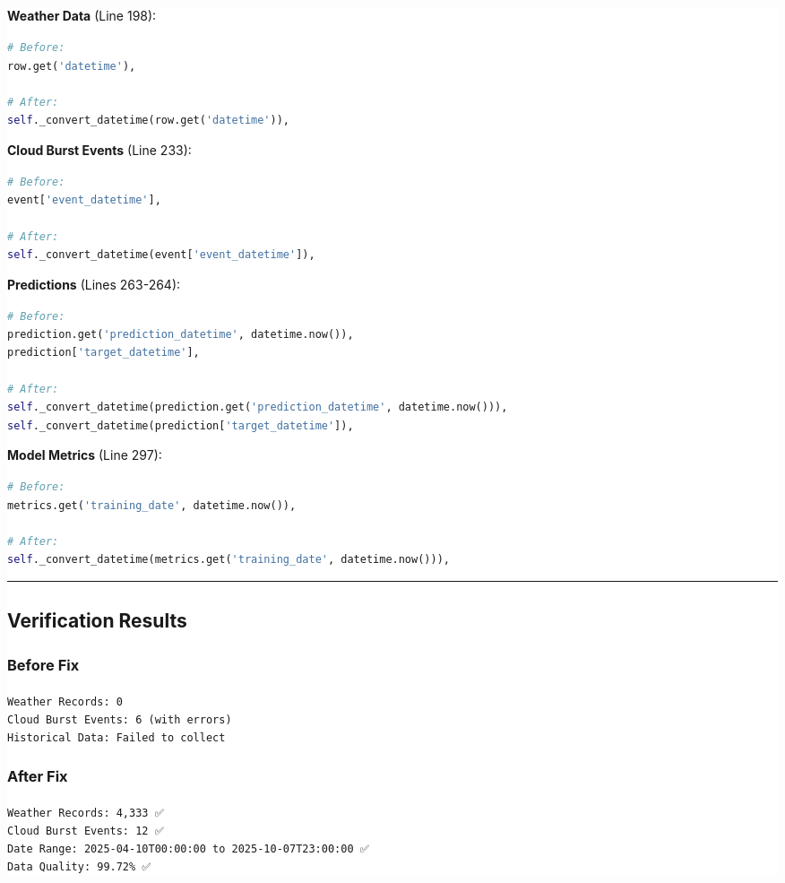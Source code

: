 **Weather Data** (Line 198):
```python
# Before:
row.get('datetime'),

# After:
self._convert_datetime(row.get('datetime')),
```

**Cloud Burst Events** (Line 233):
```python
# Before:
event['event_datetime'],

# After:
self._convert_datetime(event['event_datetime']),
```

**Predictions** (Lines 263-264):
```python
# Before:
prediction.get('prediction_datetime', datetime.now()),
prediction['target_datetime'],

# After:
self._convert_datetime(prediction.get('prediction_datetime', datetime.now())),
self._convert_datetime(prediction['target_datetime']),
```

**Model Metrics** (Line 297):
```python
# Before:
metrics.get('training_date', datetime.now()),

# After:
self._convert_datetime(metrics.get('training_date', datetime.now())),
```

---

## Verification Results

### Before Fix
```
Weather Records: 0
Cloud Burst Events: 6 (with errors)
Historical Data: Failed to collect
```

### After Fix
```
Weather Records: 4,333 ✅
Cloud Burst Events: 12 ✅
Date Range: 2025-04-10T00:00:00 to 2025-10-07T23:00:00 ✅
Data Quality: 99.72% ✅
```
